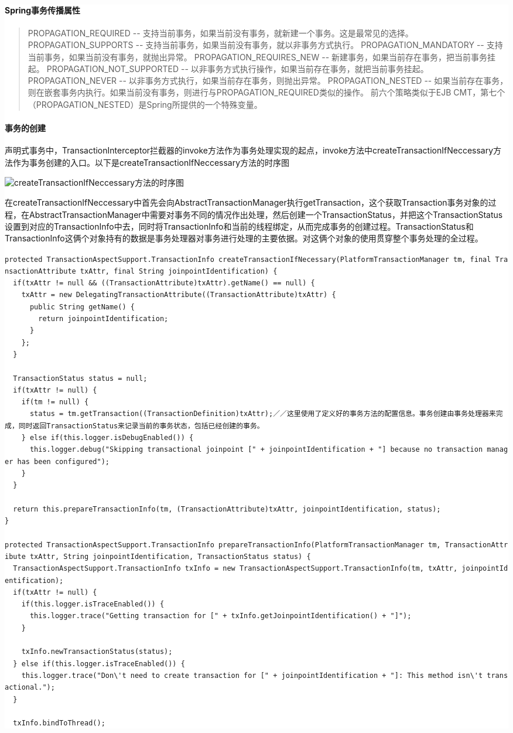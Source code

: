 #### Spring事务传播属性

> PROPAGATION_REQUIRED -- 支持当前事务，如果当前没有事务，就新建一个事务。这是最常见的选择。 
> PROPAGATION_SUPPORTS -- 支持当前事务，如果当前没有事务，就以非事务方式执行。 
> PROPAGATION_MANDATORY -- 支持当前事务，如果当前没有事务，就抛出异常。 
> PROPAGATION_REQUIRES_NEW -- 新建事务，如果当前存在事务，把当前事务挂起。 
> PROPAGATION_NOT_SUPPORTED -- 以非事务方式执行操作，如果当前存在事务，就把当前事务挂起。 
> PROPAGATION_NEVER -- 以非事务方式执行，如果当前存在事务，则抛出异常。  PROPAGATION_NESTED --
> 如果当前存在事务，则在嵌套事务内执行。如果当前没有事务，则进行与PROPAGATION_REQUIRED类似的操作。 
> 前六个策略类似于EJB CMT，第七个（PROPAGATION_NESTED）是Spring所提供的一个特殊变量。

#### 事务的创建

声明式事务中，TransactionInterceptor拦截器的invoke方法作为事务处理实现的起点，invoke方法中createTransactionIfNeccessary方法作为事务创建的入口。以下是createTransactionIfNeccessary方法的时序图

![createTransactionIfNeccessary方法的时序图](http://ol7zjjc80.bkt.clouddn.com/%E5%B1%8F%E5%B9%95%E5%BF%AB%E7%85%A7%202017-02-11%20%E4%B8%8B%E5%8D%8811.09.41.png)

在createTransactionIfNeccessary中首先会向AbstractTransactionManager执行getTransaction，这个获取Transaction事务对象的过程，在AbstractTransactionManager中需要对事务不同的情况作出处理，然后创建一个TransactionStatus，并把这个TransactionStatus设置到对应的TransactionInfo中去，同时将TransactionInfo和当前的线程绑定，从而完成事务的创建过程。TransactionStatus和TransactionInfo这俩个对象持有的数据是事务处理器对事务进行处理的主要依据。对这俩个对象的使用贯穿整个事务处理的全过程。

```
protected TransactionAspectSupport.TransactionInfo createTransactionIfNecessary(PlatformTransactionManager tm, final TransactionAttribute txAttr, final String joinpointIdentification) {
  if(txAttr != null && ((TransactionAttribute)txAttr).getName() == null) {
    txAttr = new DelegatingTransactionAttribute((TransactionAttribute)txAttr) {
      public String getName() {
        return joinpointIdentification;
      }
    };
  }

  TransactionStatus status = null;
  if(txAttr != null) {
    if(tm != null) {
      status = tm.getTransaction((TransactionDefinition)txAttr);／／这里使用了定义好的事务方法的配置信息。事务创建由事务处理器来完成，同时返回TransactionStatus来记录当前的事务状态，包括已经创建的事务。
    } else if(this.logger.isDebugEnabled()) {
      this.logger.debug("Skipping transactional joinpoint [" + joinpointIdentification + "] because no transaction manager has been configured");
    }
  }

  return this.prepareTransactionInfo(tm, (TransactionAttribute)txAttr, joinpointIdentification, status);
}

protected TransactionAspectSupport.TransactionInfo prepareTransactionInfo(PlatformTransactionManager tm, TransactionAttribute txAttr, String joinpointIdentification, TransactionStatus status) {
  TransactionAspectSupport.TransactionInfo txInfo = new TransactionAspectSupport.TransactionInfo(tm, txAttr, joinpointIdentification);
  if(txAttr != null) {
    if(this.logger.isTraceEnabled()) {
      this.logger.trace("Getting transaction for [" + txInfo.getJoinpointIdentification() + "]");
    }

    txInfo.newTransactionStatus(status);
  } else if(this.logger.isTraceEnabled()) {
    this.logger.trace("Don\'t need to create transaction for [" + joinpointIdentification + "]: This method isn\'t transactional.");
  }

  txInfo.bindToThread();
```
